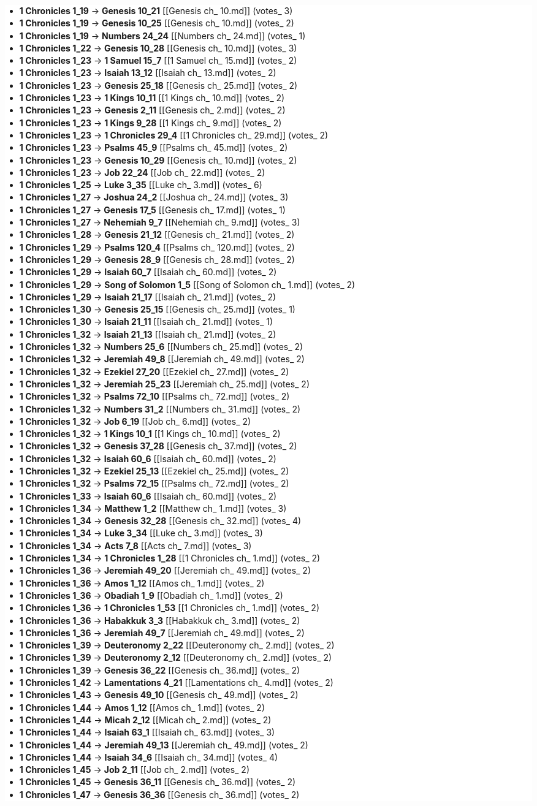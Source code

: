 - **1 Chronicles 1_19** → **Genesis 10_21** [[Genesis ch_ 10.md]] (votes_ 3)
- **1 Chronicles 1_19** → **Genesis 10_25** [[Genesis ch_ 10.md]] (votes_ 2)
- **1 Chronicles 1_19** → **Numbers 24_24** [[Numbers ch_ 24.md]] (votes_ 1)
- **1 Chronicles 1_22** → **Genesis 10_28** [[Genesis ch_ 10.md]] (votes_ 3)
- **1 Chronicles 1_23** → **1 Samuel 15_7** [[1 Samuel ch_ 15.md]] (votes_ 2)
- **1 Chronicles 1_23** → **Isaiah 13_12** [[Isaiah ch_ 13.md]] (votes_ 2)
- **1 Chronicles 1_23** → **Genesis 25_18** [[Genesis ch_ 25.md]] (votes_ 2)
- **1 Chronicles 1_23** → **1 Kings 10_11** [[1 Kings ch_ 10.md]] (votes_ 2)
- **1 Chronicles 1_23** → **Genesis 2_11** [[Genesis ch_ 2.md]] (votes_ 2)
- **1 Chronicles 1_23** → **1 Kings 9_28** [[1 Kings ch_ 9.md]] (votes_ 2)
- **1 Chronicles 1_23** → **1 Chronicles 29_4** [[1 Chronicles ch_ 29.md]] (votes_ 2)
- **1 Chronicles 1_23** → **Psalms 45_9** [[Psalms ch_ 45.md]] (votes_ 2)
- **1 Chronicles 1_23** → **Genesis 10_29** [[Genesis ch_ 10.md]] (votes_ 2)
- **1 Chronicles 1_23** → **Job 22_24** [[Job ch_ 22.md]] (votes_ 2)
- **1 Chronicles 1_25** → **Luke 3_35** [[Luke ch_ 3.md]] (votes_ 6)
- **1 Chronicles 1_27** → **Joshua 24_2** [[Joshua ch_ 24.md]] (votes_ 3)
- **1 Chronicles 1_27** → **Genesis 17_5** [[Genesis ch_ 17.md]] (votes_ 1)
- **1 Chronicles 1_27** → **Nehemiah 9_7** [[Nehemiah ch_ 9.md]] (votes_ 3)
- **1 Chronicles 1_28** → **Genesis 21_12** [[Genesis ch_ 21.md]] (votes_ 2)
- **1 Chronicles 1_29** → **Psalms 120_4** [[Psalms ch_ 120.md]] (votes_ 2)
- **1 Chronicles 1_29** → **Genesis 28_9** [[Genesis ch_ 28.md]] (votes_ 2)
- **1 Chronicles 1_29** → **Isaiah 60_7** [[Isaiah ch_ 60.md]] (votes_ 2)
- **1 Chronicles 1_29** → **Song of Solomon 1_5** [[Song of Solomon ch_ 1.md]] (votes_ 2)
- **1 Chronicles 1_29** → **Isaiah 21_17** [[Isaiah ch_ 21.md]] (votes_ 2)
- **1 Chronicles 1_30** → **Genesis 25_15** [[Genesis ch_ 25.md]] (votes_ 1)
- **1 Chronicles 1_30** → **Isaiah 21_11** [[Isaiah ch_ 21.md]] (votes_ 1)
- **1 Chronicles 1_32** → **Isaiah 21_13** [[Isaiah ch_ 21.md]] (votes_ 2)
- **1 Chronicles 1_32** → **Numbers 25_6** [[Numbers ch_ 25.md]] (votes_ 2)
- **1 Chronicles 1_32** → **Jeremiah 49_8** [[Jeremiah ch_ 49.md]] (votes_ 2)
- **1 Chronicles 1_32** → **Ezekiel 27_20** [[Ezekiel ch_ 27.md]] (votes_ 2)
- **1 Chronicles 1_32** → **Jeremiah 25_23** [[Jeremiah ch_ 25.md]] (votes_ 2)
- **1 Chronicles 1_32** → **Psalms 72_10** [[Psalms ch_ 72.md]] (votes_ 2)
- **1 Chronicles 1_32** → **Numbers 31_2** [[Numbers ch_ 31.md]] (votes_ 2)
- **1 Chronicles 1_32** → **Job 6_19** [[Job ch_ 6.md]] (votes_ 2)
- **1 Chronicles 1_32** → **1 Kings 10_1** [[1 Kings ch_ 10.md]] (votes_ 2)
- **1 Chronicles 1_32** → **Genesis 37_28** [[Genesis ch_ 37.md]] (votes_ 2)
- **1 Chronicles 1_32** → **Isaiah 60_6** [[Isaiah ch_ 60.md]] (votes_ 2)
- **1 Chronicles 1_32** → **Ezekiel 25_13** [[Ezekiel ch_ 25.md]] (votes_ 2)
- **1 Chronicles 1_32** → **Psalms 72_15** [[Psalms ch_ 72.md]] (votes_ 2)
- **1 Chronicles 1_33** → **Isaiah 60_6** [[Isaiah ch_ 60.md]] (votes_ 2)
- **1 Chronicles 1_34** → **Matthew 1_2** [[Matthew ch_ 1.md]] (votes_ 3)
- **1 Chronicles 1_34** → **Genesis 32_28** [[Genesis ch_ 32.md]] (votes_ 4)
- **1 Chronicles 1_34** → **Luke 3_34** [[Luke ch_ 3.md]] (votes_ 3)
- **1 Chronicles 1_34** → **Acts 7_8** [[Acts ch_ 7.md]] (votes_ 3)
- **1 Chronicles 1_34** → **1 Chronicles 1_28** [[1 Chronicles ch_ 1.md]] (votes_ 2)
- **1 Chronicles 1_36** → **Jeremiah 49_20** [[Jeremiah ch_ 49.md]] (votes_ 2)
- **1 Chronicles 1_36** → **Amos 1_12** [[Amos ch_ 1.md]] (votes_ 2)
- **1 Chronicles 1_36** → **Obadiah 1_9** [[Obadiah ch_ 1.md]] (votes_ 2)
- **1 Chronicles 1_36** → **1 Chronicles 1_53** [[1 Chronicles ch_ 1.md]] (votes_ 2)
- **1 Chronicles 1_36** → **Habakkuk 3_3** [[Habakkuk ch_ 3.md]] (votes_ 2)
- **1 Chronicles 1_36** → **Jeremiah 49_7** [[Jeremiah ch_ 49.md]] (votes_ 2)
- **1 Chronicles 1_39** → **Deuteronomy 2_22** [[Deuteronomy ch_ 2.md]] (votes_ 2)
- **1 Chronicles 1_39** → **Deuteronomy 2_12** [[Deuteronomy ch_ 2.md]] (votes_ 2)
- **1 Chronicles 1_39** → **Genesis 36_22** [[Genesis ch_ 36.md]] (votes_ 2)
- **1 Chronicles 1_42** → **Lamentations 4_21** [[Lamentations ch_ 4.md]] (votes_ 2)
- **1 Chronicles 1_43** → **Genesis 49_10** [[Genesis ch_ 49.md]] (votes_ 2)
- **1 Chronicles 1_44** → **Amos 1_12** [[Amos ch_ 1.md]] (votes_ 2)
- **1 Chronicles 1_44** → **Micah 2_12** [[Micah ch_ 2.md]] (votes_ 2)
- **1 Chronicles 1_44** → **Isaiah 63_1** [[Isaiah ch_ 63.md]] (votes_ 3)
- **1 Chronicles 1_44** → **Jeremiah 49_13** [[Jeremiah ch_ 49.md]] (votes_ 2)
- **1 Chronicles 1_44** → **Isaiah 34_6** [[Isaiah ch_ 34.md]] (votes_ 4)
- **1 Chronicles 1_45** → **Job 2_11** [[Job ch_ 2.md]] (votes_ 2)
- **1 Chronicles 1_45** → **Genesis 36_11** [[Genesis ch_ 36.md]] (votes_ 2)
- **1 Chronicles 1_47** → **Genesis 36_36** [[Genesis ch_ 36.md]] (votes_ 2)